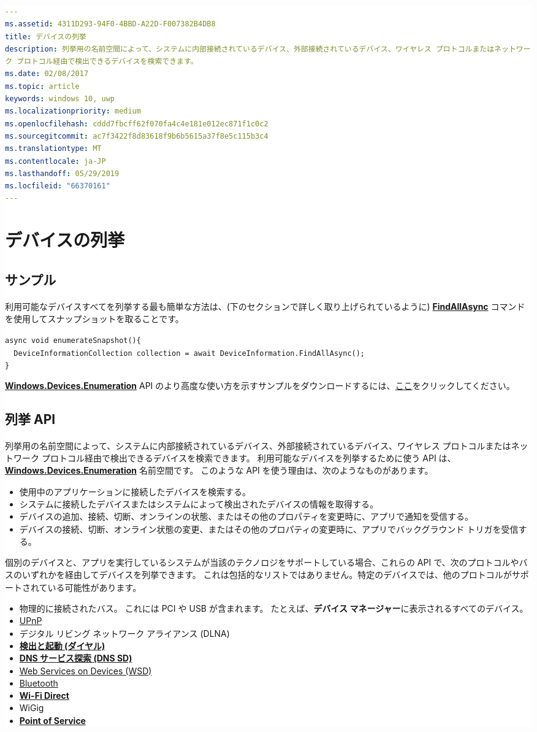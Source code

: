 ```yaml
---
ms.assetid: 4311D293-94F0-4BBD-A22D-F007382B4DB8
title: デバイスの列挙
description: 列挙用の名前空間によって、システムに内部接続されているデバイス、外部接続されているデバイス、ワイヤレス プロトコルまたはネットワーク プロトコル経由で検出できるデバイスを検索できます。
ms.date: 02/08/2017
ms.topic: article
keywords: windows 10, uwp
ms.localizationpriority: medium
ms.openlocfilehash: cddd7fbcff62f070fa4c4e181e012ec871f1c0c2
ms.sourcegitcommit: ac7f3422f8d83618f9b6b5615a37f8e5c115b3c4
ms.translationtype: MT
ms.contentlocale: ja-JP
ms.lasthandoff: 05/29/2019
ms.locfileid: "66370161"
---
```

# <a name="enumerate-devices"></a>デバイスの列挙


## <a name="samples"></a>サンプル

利用可能なデバイスすべてを列挙する最も簡単な方法は、(下のセクションで詳しく取り上げられているように) [**FindAllAsync**](https://docs.microsoft.com/uwp/api/windows.devices.enumeration.deviceinformation.findallasync) コマンドを使用してスナップショットを取ることです。

```CSharp
async void enumerateSnapshot(){
  DeviceInformationCollection collection = await DeviceInformation.FindAllAsync();
}
```

[  **Windows.Devices.Enumeration**](https://docs.microsoft.com/uwp/api/Windows.Devices.Enumeration) API のより高度な使い方を示すサンプルをダウンロードするには、[ここ](https://go.microsoft.com/fwlink/?LinkID=620536)をクリックしてください。

## <a name="enumeration-apis"></a>列挙 API

列挙用の名前空間によって、システムに内部接続されているデバイス、外部接続されているデバイス、ワイヤレス プロトコルまたはネットワーク プロトコル経由で検出できるデバイスを検索できます。 利用可能なデバイスを列挙するために使う API は、[**Windows.Devices.Enumeration**](https://docs.microsoft.com/uwp/api/Windows.Devices.Enumeration) 名前空間です。 このような API を使う理由は、次のようなものがあります。

-   使用中のアプリケーションに接続したデバイスを検索する。
-   システムに接続したデバイスまたはシステムによって検出されたデバイスの情報を取得する。
-   デバイスの追加、接続、切断、オンラインの状態、またはその他のプロパティを変更時に、アプリで通知を受信する。
-   デバイスの接続、切断、オンライン状態の変更、またはその他のプロパティの変更時に、アプリでバックグラウンド トリガを受信する。

個別のデバイスと、アプリを実行しているシステムが当該のテクノロジをサポートしている場合、これらの API で、次のプロトコルやバスのいずれかを経由してデバイスを列挙できます。 これは包括的なリストではありません。特定のデバイスでは、他のプロトコルがサポートされている可能性があります。

-   物理的に接続されたバス。 これには PCI や USB が含まれます。 たとえば、**デバイス マネージャー**に表示されるすべてのデバイス。
-   [UPnP](https://docs.microsoft.com/windows/desktop/UPnP/universal-plug-and-play-start-page)
-   デジタル リビング ネットワーク アライアンス (DLNA)
-   [**検出と起動 (ダイヤル)** ](https://docs.microsoft.com/uwp/api/Windows.Media.DialProtocol)
-   [**DNS サービス探索 (DNS SD)** ](https://docs.microsoft.com/uwp/api/Windows.Networking.ServiceDiscovery.Dnssd)
-   [Web Services on Devices (WSD)](https://docs.microsoft.com/windows/desktop/WsdApi/wsd-portal)
-   [Bluetooth](https://docs.microsoft.com/windows/desktop/Bluetooth/bluetooth-start-page)
-   [**Wi-Fi Direct**](https://docs.microsoft.com/uwp/api/Windows.Devices.WiFiDirect)
-   WiGig
-   [**Point of Service**](https://docs.microsoft.com/uwp/api/Windows.Devices.PointOfService)
